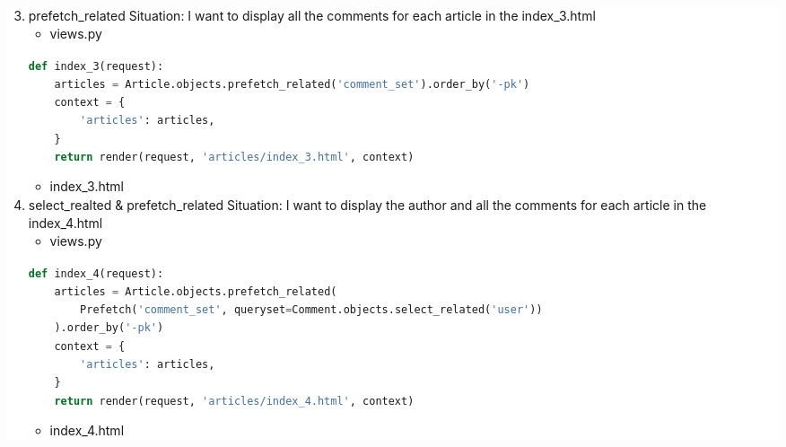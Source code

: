 3. prefetch_related
    Situation: I want to display all the comments for each article in the index_3.html
    * views.py
    ```python
    def index_3(request):
        articles = Article.objects.prefetch_related('comment_set').order_by('-pk')
        context = {
            'articles': articles,
        }
        return render(request, 'articles/index_3.html', context)
    ```
    * index_3.html
4. select_realted & prefetch_related
    Situation: I want to display the author and all the comments for each article in the index_4.html
    * views.py
    ```python
    def index_4(request):
        articles = Article.objects.prefetch_related(
            Prefetch('comment_set', queryset=Comment.objects.select_related('user'))
        ).order_by('-pk')
        context = {
            'articles': articles,
        }
        return render(request, 'articles/index_4.html', context)
    ```
    * index_4.html
